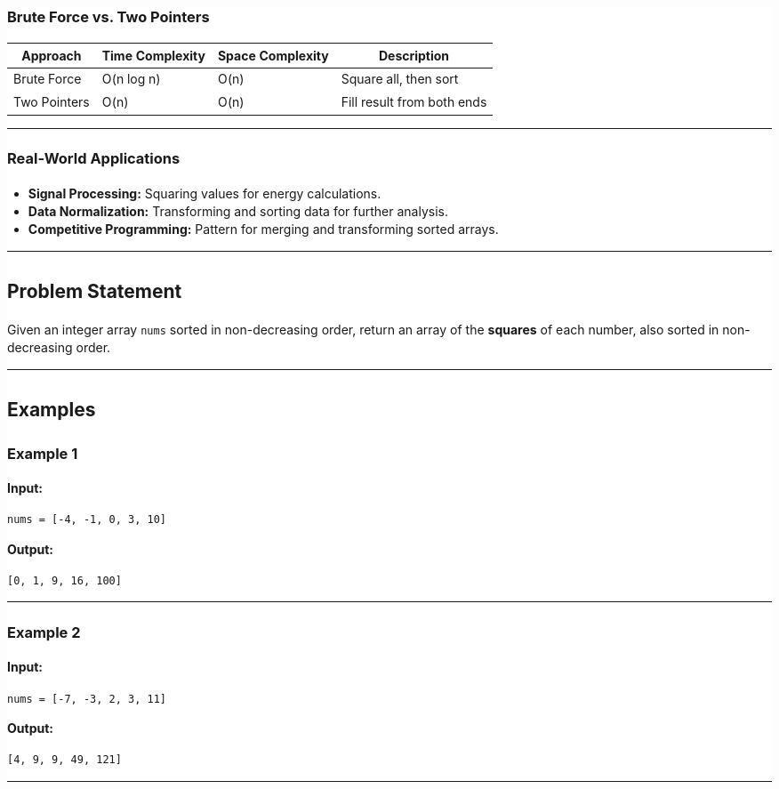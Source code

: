 ### Brute Force vs. Two Pointers

| Approach     | Time Complexity | Space Complexity | Description                |
| ------------ | --------------- | ---------------- | -------------------------- |
| Brute Force  | O(n log n)      | O(n)             | Square all, then sort      |
| Two Pointers | O(n)            | O(n)             | Fill result from both ends |

---

### Real-World Applications

- **Signal Processing:** Squaring values for energy calculations.
- **Data Normalization:** Transforming and sorting data for further analysis.
- **Competitive Programming:** Pattern for merging and transforming sorted arrays.

---

## Problem Statement

Given an integer array `nums` sorted in non-decreasing order, return an array of the **squares** of each number, also sorted in non-decreasing order.

---

## Examples

### Example 1

**Input:**

```
nums = [-4, -1, 0, 3, 10]
```

**Output:**

```
[0, 1, 9, 16, 100]
```

---

### Example 2

**Input:**

```
nums = [-7, -3, 2, 3, 11]
```

**Output:**

```
[4, 9, 9, 49, 121]
```

---